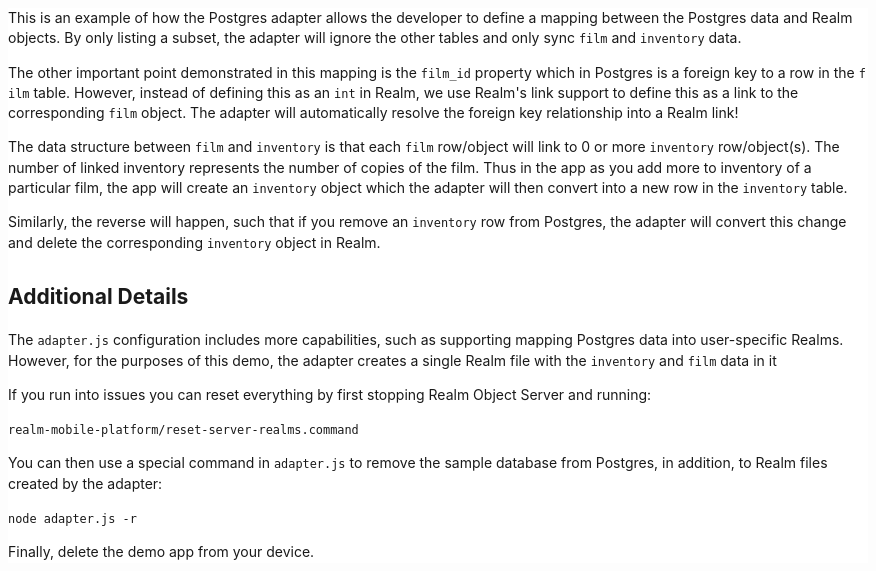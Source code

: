 This is an example of how the Postgres adapter allows the developer to define a
mapping between the Postgres data and Realm objects. By only listing a subset,
the adapter will ignore the other tables and only sync `film` and `inventory` data.

The other important point demonstrated in this mapping is the `film_id` property
which in Postgres is a foreign key to a row in the `film` table. However, instead
of defining this as an `int` in Realm, we use Realm's link support to define this
as a link to the corresponding `film` object. The adapter will automatically resolve
the foreign key relationship into a Realm link!

The data structure between `film` and `inventory` is that each `film` row/object
will link to 0 or more `inventory` row/object(s). The number of linked inventory
represents the number of copies of the film. Thus in the app as you add more to 
inventory of a particular film, the app will create an `inventory` object which 
the adapter will then convert into a new row in the `inventory` table.

Similarly, the reverse will happen, such that if you remove an `inventory` row
from Postgres, the adapter will convert this change and delete the corresponding
`inventory` object in Realm.

## Additional Details
The `adapter.js` configuration includes more capabilities, such as supporting 
mapping Postgres data into user-specific Realms. However, for the purposes of 
this demo, the adapter creates a single Realm file with the `inventory` and `film`
data in it

If you run into issues you can reset everything by first stopping Realm Object 
Server and running:
```
realm-mobile-platform/reset-server-realms.command
```
You can then use a special command in `adapter.js` to remove the sample database 
from Postgres, in addition, to Realm files created by the adapter:
```
node adapter.js -r
```
Finally, delete the demo app from your device.
